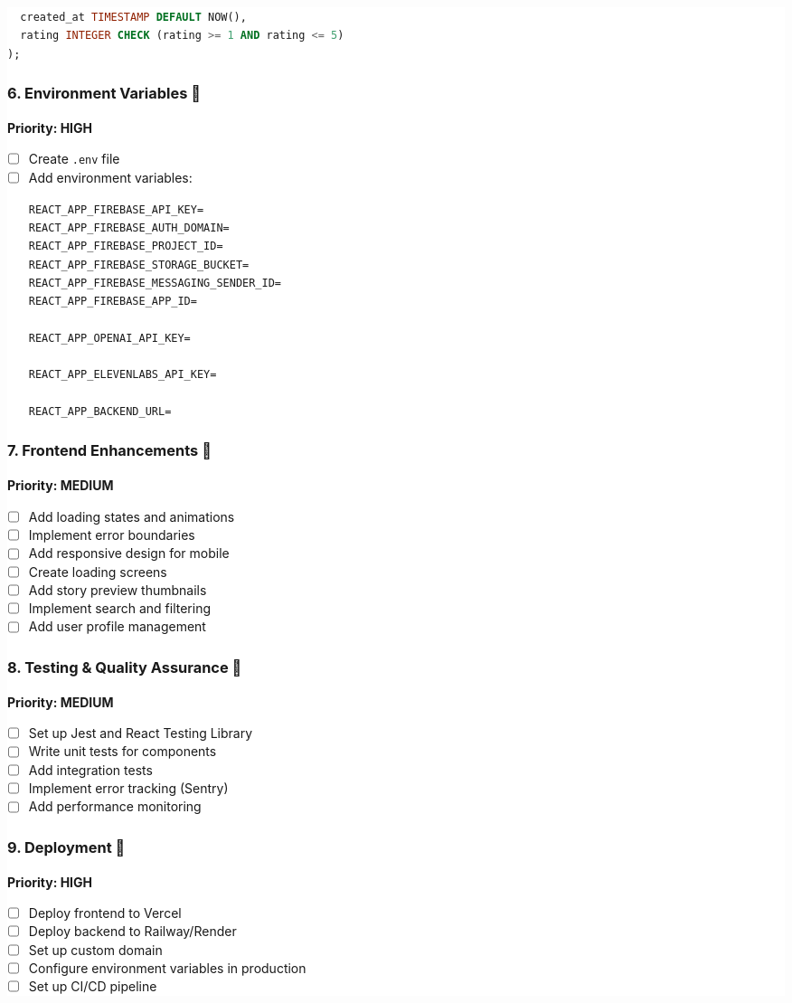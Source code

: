 ```sql
  created_at TIMESTAMP DEFAULT NOW(),
  rating INTEGER CHECK (rating >= 1 AND rating <= 5)
);
```

### 6. Environment Variables 🔐
**Priority: HIGH**
- [ ] Create `.env` file
- [ ] Add environment variables:
  ```
  REACT_APP_FIREBASE_API_KEY=
  REACT_APP_FIREBASE_AUTH_DOMAIN=
  REACT_APP_FIREBASE_PROJECT_ID=
  REACT_APP_FIREBASE_STORAGE_BUCKET=
  REACT_APP_FIREBASE_MESSAGING_SENDER_ID=
  REACT_APP_FIREBASE_APP_ID=
  
  REACT_APP_OPENAI_API_KEY=
  
  REACT_APP_ELEVENLABS_API_KEY=
  
  REACT_APP_BACKEND_URL=
  ```

### 7. Frontend Enhancements 🎨
**Priority: MEDIUM**
- [ ] Add loading states and animations
- [ ] Implement error boundaries
- [ ] Add responsive design for mobile
- [ ] Create loading screens
- [ ] Add story preview thumbnails
- [ ] Implement search and filtering
- [ ] Add user profile management

### 8. Testing & Quality Assurance 🧪
**Priority: MEDIUM**
- [ ] Set up Jest and React Testing Library
- [ ] Write unit tests for components
- [ ] Add integration tests
- [ ] Implement error tracking (Sentry)
- [ ] Add performance monitoring

### 9. Deployment 🚀
**Priority: HIGH**
- [ ] Deploy frontend to Vercel
- [ ] Deploy backend to Railway/Render
- [ ] Set up custom domain
- [ ] Configure environment variables in production
- [ ] Set up CI/CD pipeline
